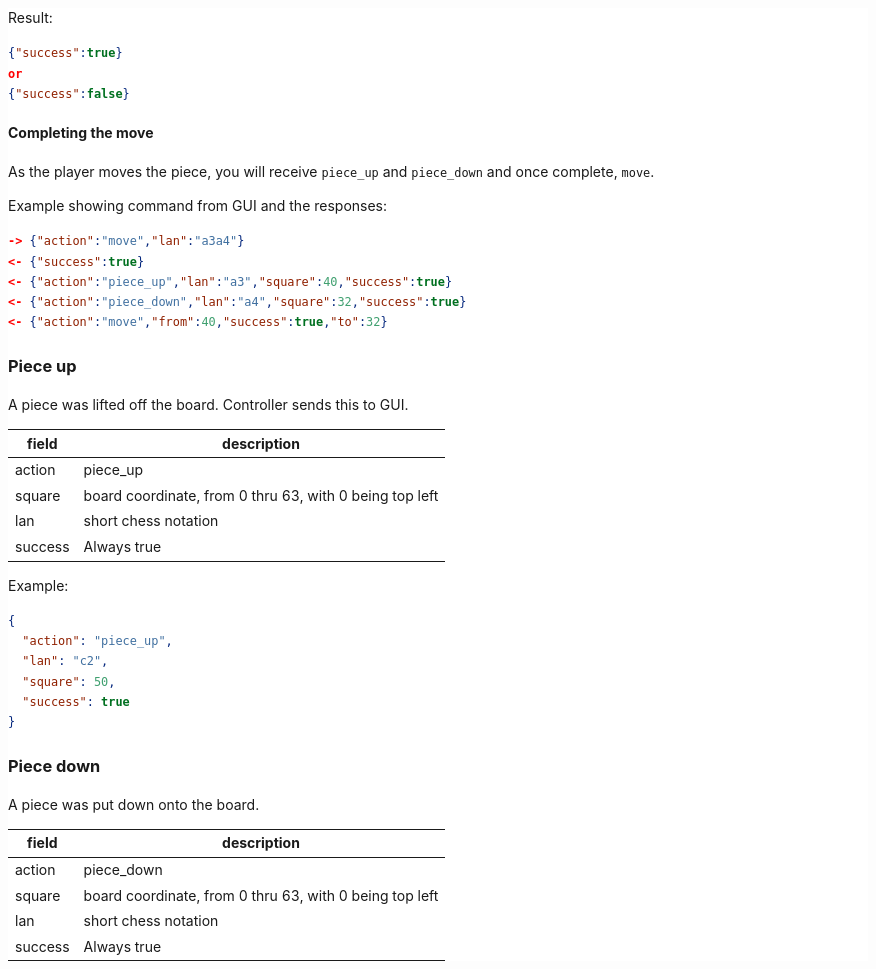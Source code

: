 Result:  
  
```json  
{"success":true}  
or  
{"success":false}  
```  
  
#### Completing the move  
As the player moves the piece, you will receive `piece_up` and `piece_down` and once complete, `move`.

Example showing command from GUI and the responses:

```json
-> {"action":"move","lan":"a3a4"}
<- {"success":true}  
<- {"action":"piece_up","lan":"a3","square":40,"success":true}  
<- {"action":"piece_down","lan":"a4","square":32,"success":true}  
<- {"action":"move","from":40,"success":true,"to":32}  
```  
 
### Piece up  
A piece was lifted off the board. Controller sends this to GUI.
  
| field   | description                                             |
| ------- | ------------------------------------------------------- |
| action  | piece_up                                                |
| square  | board coordinate, from 0 thru 63, with 0 being top left |
| lan     | short chess notation                                    |
| success | Always true                                             |

Example:  
  
```json  
{  
  "action": "piece_up",  
  "lan": "c2",  
  "square": 50,  
  "success": true  
}  
```  
  
### Piece down  
A piece was put down onto the board.  
  
| field   | description                                             |
| ------- | ------------------------------------------------------- |
| action  | piece_down                                              |
| square  | board coordinate, from 0 thru 63, with 0 being top left |
| lan     | short chess notation                                    |
| success | Always true                                             |
  